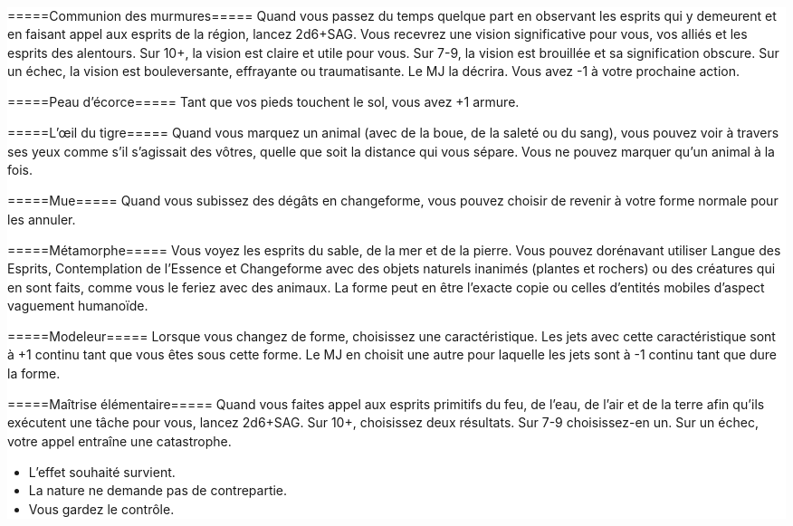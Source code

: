=====Communion des murmures=====
Quand vous passez du temps quelque part en
observant les esprits qui y demeurent et en faisant
appel aux esprits de la région, lancez 2d6+SAG. Vous
recevrez une vision significative pour vous, vos alliés
et les esprits des alentours. Sur 10+, la vision est claire
et utile pour vous. Sur 7-9, la vision est brouillée et
sa signification obscure. Sur un échec, la vision est
bouleversante, effrayante ou traumatisante. Le MJ la
décrira. Vous avez -1 à votre prochaine action.

=====Peau d’écorce=====
Tant que vos pieds touchent le sol, vous avez +1 armure.

=====L’œil du tigre=====
Quand vous marquez un animal (avec de la boue, de
la saleté ou du sang), vous pouvez voir à travers ses
yeux comme s’il s’agissait des vôtres, quelle que soit
la distance qui vous sépare. Vous ne pouvez marquer
qu’un animal à la fois.

=====Mue=====
Quand vous subissez des dégâts en changeforme,
vous pouvez choisir de revenir à votre forme normale
pour les annuler.

=====Métamorphe=====
Vous voyez les esprits du sable, de la mer et de la
pierre. Vous pouvez dorénavant utiliser Langue des
Esprits, Contemplation de l’Essence et Changeforme
avec des objets naturels inanimés (plantes et rochers)
ou des créatures qui en sont faits, comme vous le
feriez avec des animaux. La forme peut en être
l’exacte copie ou celles d’entités mobiles d’aspect
vaguement humanoïde.

=====Modeleur=====
Lorsque vous changez de forme, choisissez une
caractéristique. Les jets avec cette caractéristique
sont à +1 continu tant que vous êtes sous cette
forme. Le MJ en choisit une autre pour laquelle les
jets sont à -1 continu tant que dure la forme.

=====Maîtrise élémentaire=====
Quand vous faites appel aux esprits primitifs
du feu, de l’eau, de l’air et de la terre afin qu’ils
exécutent une tâche pour vous, lancez 2d6+SAG.
Sur 10+, choisissez deux résultats. Sur 7-9
choisissez-en un. Sur un échec, votre appel
entraîne une catastrophe.
  * L’effet souhaité survient.
  * La nature ne demande pas de contrepartie.
  * Vous gardez le contrôle.
